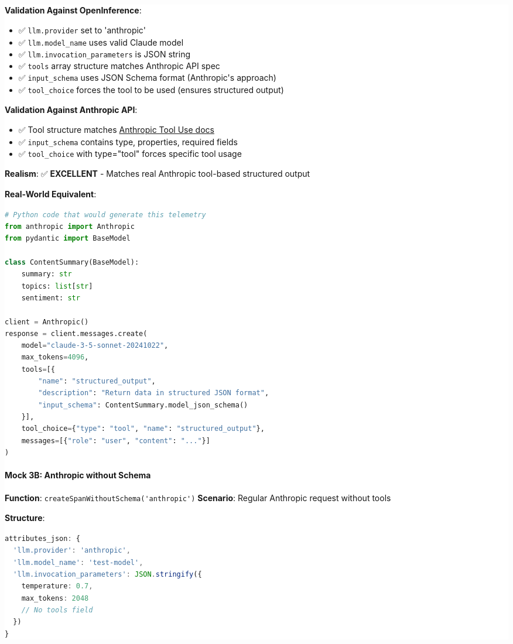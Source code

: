 **Validation Against OpenInference**:
- ✅ `llm.provider` set to 'anthropic'
- ✅ `llm.model_name` uses valid Claude model
- ✅ `llm.invocation_parameters` is JSON string
- ✅ `tools` array structure matches Anthropic API spec
- ✅ `input_schema` uses JSON Schema format (Anthropic's approach)
- ✅ `tool_choice` forces the tool to be used (ensures structured output)

**Validation Against Anthropic API**:
- ✅ Tool structure matches [Anthropic Tool Use docs](https://docs.anthropic.com/en/docs/agents-and-tools/tool-use/overview)
- ✅ `input_schema` contains type, properties, required fields
- ✅ `tool_choice` with type="tool" forces specific tool usage

**Realism**: ✅ **EXCELLENT** - Matches real Anthropic tool-based structured output

**Real-World Equivalent**:
```python
# Python code that would generate this telemetry
from anthropic import Anthropic
from pydantic import BaseModel

class ContentSummary(BaseModel):
    summary: str
    topics: list[str]
    sentiment: str

client = Anthropic()
response = client.messages.create(
    model="claude-3-5-sonnet-20241022",
    max_tokens=4096,
    tools=[{
        "name": "structured_output",
        "description": "Return data in structured JSON format",
        "input_schema": ContentSummary.model_json_schema()
    }],
    tool_choice={"type": "tool", "name": "structured_output"},
    messages=[{"role": "user", "content": "..."}]
)
```

#### Mock 3B: Anthropic without Schema
**Function**: `createSpanWithoutSchema('anthropic')`
**Scenario**: Regular Anthropic request without tools

**Structure**:
```typescript
attributes_json: {
  'llm.provider': 'anthropic',
  'llm.model_name': 'test-model',
  'llm.invocation_parameters': JSON.stringify({
    temperature: 0.7,
    max_tokens: 2048
    // No tools field
  })
}
```

